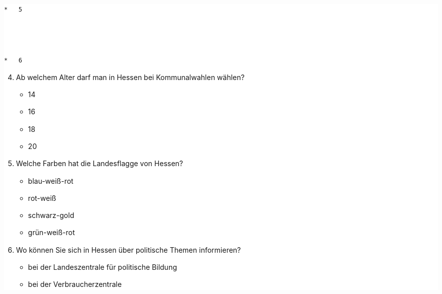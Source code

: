 


    *   5




    *   6








4.  Ab welchem Alter darf man in Hessen bei Kommunalwahlen wählen?

    *   14




    *   16




    *   18




    *   20








5.  Welche Farben hat die Landesflagge von Hessen?

    *   blau-weiß-rot




    *   rot-weiß




    *   schwarz-gold




    *   grün-weiß-rot








6.  Wo können Sie sich in Hessen über politische Themen informieren?

    *   bei der Landeszentrale für politische Bildung




    *   bei der Verbraucherzentrale


